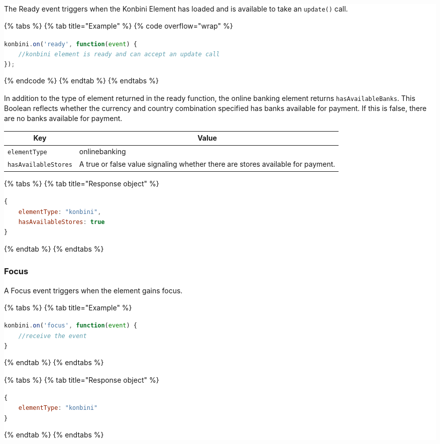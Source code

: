 The Ready event triggers when the Konbini Element has loaded and is available to take an `update()` call.

{% tabs %}
{% tab title="Example" %}
{% code overflow="wrap" %}
```javascript
konbini.on('ready', function(event) {
    //konbini element is ready and can accept an update call
});
```
{% endcode %}
{% endtab %}
{% endtabs %}

In addition to the type of element returned in the ready function, the online banking element returns `hasAvailableBanks`. This Boolean reflects whether the currency and country combination specified has banks available for payment. If this is false, there are no banks available for payment.

| Key                  | Value                                                                           |
| -------------------- | ------------------------------------------------------------------------------- |
| `elementType`        | onlinebanking                                                                   |
| `hasAvailableStores` | A true or false value signaling whether there are stores available for payment. |

{% tabs %}
{% tab title="Response object" %}
```javascript
{
    elementType: "konbini",
    hasAvailableStores: true
}
```
{% endtab %}
{% endtabs %}

### Focus

A Focus event triggers when the element gains focus.

{% tabs %}
{% tab title="Example" %}
```javascript
konbini.on('focus', function(event) {
    //receive the event
}
```
{% endtab %}
{% endtabs %}

{% tabs %}
{% tab title="Response object" %}
```javascript
{
    elementType: "konbini"
}
```
{% endtab %}
{% endtabs %}

